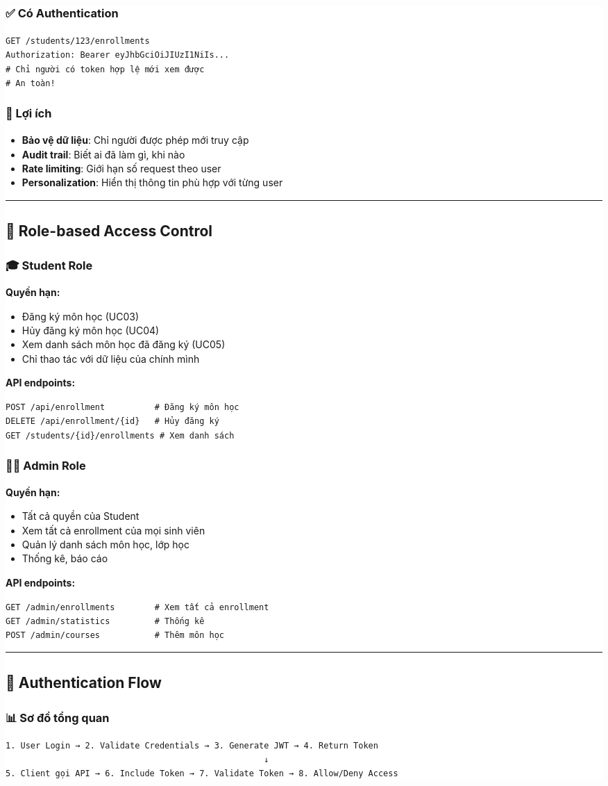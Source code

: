 ### ✅ Có Authentication
```http
GET /students/123/enrollments
Authorization: Bearer eyJhbGciOiJIUzI1NiIs...
# Chỉ người có token hợp lệ mới xem được
# An toàn!
```

### 🎯 Lợi ích
- **Bảo vệ dữ liệu**: Chỉ người được phép mới truy cập
- **Audit trail**: Biết ai đã làm gì, khi nào
- **Rate limiting**: Giới hạn số request theo user
- **Personalization**: Hiển thị thông tin phù hợp với từng user

---

## 👥 Role-based Access Control

### 🎓 Student Role
**Quyền hạn:**
- Đăng ký môn học (UC03)
- Hủy đăng ký môn học (UC04)
- Xem danh sách môn học đã đăng ký (UC05)
- Chỉ thao tác với dữ liệu của chính mình

**API endpoints:**
```http
POST /api/enrollment          # Đăng ký môn học
DELETE /api/enrollment/{id}   # Hủy đăng ký
GET /students/{id}/enrollments # Xem danh sách
```

### 👨‍💼 Admin Role
**Quyền hạn:**
- Tất cả quyền của Student
- Xem tất cả enrollment của mọi sinh viên
- Quản lý danh sách môn học, lớp học
- Thống kê, báo cáo

**API endpoints:**
```http
GET /admin/enrollments        # Xem tất cả enrollment
GET /admin/statistics         # Thống kê
POST /admin/courses           # Thêm môn học
```

---

## 🔄 Authentication Flow

### 📊 Sơ đồ tổng quan
```
1. User Login → 2. Validate Credentials → 3. Generate JWT → 4. Return Token
                                                    ↓
5. Client gọi API → 6. Include Token → 7. Validate Token → 8. Allow/Deny Access
```
